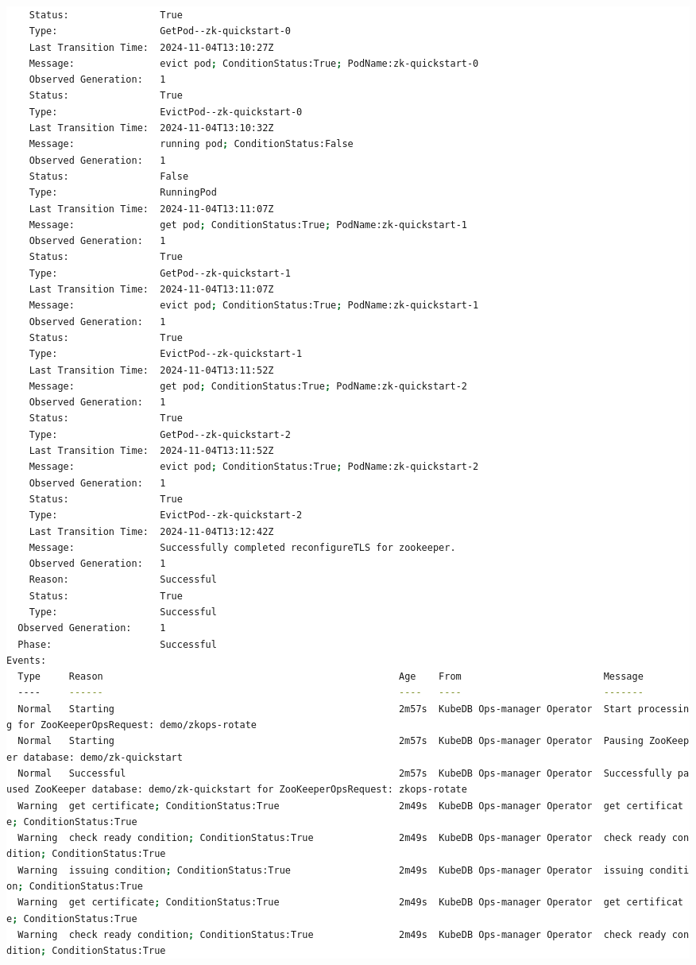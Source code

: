 ```bash
    Status:                True
    Type:                  GetPod--zk-quickstart-0
    Last Transition Time:  2024-11-04T13:10:27Z
    Message:               evict pod; ConditionStatus:True; PodName:zk-quickstart-0
    Observed Generation:   1
    Status:                True
    Type:                  EvictPod--zk-quickstart-0
    Last Transition Time:  2024-11-04T13:10:32Z
    Message:               running pod; ConditionStatus:False
    Observed Generation:   1
    Status:                False
    Type:                  RunningPod
    Last Transition Time:  2024-11-04T13:11:07Z
    Message:               get pod; ConditionStatus:True; PodName:zk-quickstart-1
    Observed Generation:   1
    Status:                True
    Type:                  GetPod--zk-quickstart-1
    Last Transition Time:  2024-11-04T13:11:07Z
    Message:               evict pod; ConditionStatus:True; PodName:zk-quickstart-1
    Observed Generation:   1
    Status:                True
    Type:                  EvictPod--zk-quickstart-1
    Last Transition Time:  2024-11-04T13:11:52Z
    Message:               get pod; ConditionStatus:True; PodName:zk-quickstart-2
    Observed Generation:   1
    Status:                True
    Type:                  GetPod--zk-quickstart-2
    Last Transition Time:  2024-11-04T13:11:52Z
    Message:               evict pod; ConditionStatus:True; PodName:zk-quickstart-2
    Observed Generation:   1
    Status:                True
    Type:                  EvictPod--zk-quickstart-2
    Last Transition Time:  2024-11-04T13:12:42Z
    Message:               Successfully completed reconfigureTLS for zookeeper.
    Observed Generation:   1
    Reason:                Successful
    Status:                True
    Type:                  Successful
  Observed Generation:     1
  Phase:                   Successful
Events:
  Type     Reason                                                    Age    From                         Message
  ----     ------                                                    ----   ----                         -------
  Normal   Starting                                                  2m57s  KubeDB Ops-manager Operator  Start processing for ZooKeeperOpsRequest: demo/zkops-rotate
  Normal   Starting                                                  2m57s  KubeDB Ops-manager Operator  Pausing ZooKeeper database: demo/zk-quickstart
  Normal   Successful                                                2m57s  KubeDB Ops-manager Operator  Successfully paused ZooKeeper database: demo/zk-quickstart for ZooKeeperOpsRequest: zkops-rotate
  Warning  get certificate; ConditionStatus:True                     2m49s  KubeDB Ops-manager Operator  get certificate; ConditionStatus:True
  Warning  check ready condition; ConditionStatus:True               2m49s  KubeDB Ops-manager Operator  check ready condition; ConditionStatus:True
  Warning  issuing condition; ConditionStatus:True                   2m49s  KubeDB Ops-manager Operator  issuing condition; ConditionStatus:True
  Warning  get certificate; ConditionStatus:True                     2m49s  KubeDB Ops-manager Operator  get certificate; ConditionStatus:True
  Warning  check ready condition; ConditionStatus:True               2m49s  KubeDB Ops-manager Operator  check ready condition; ConditionStatus:True
```